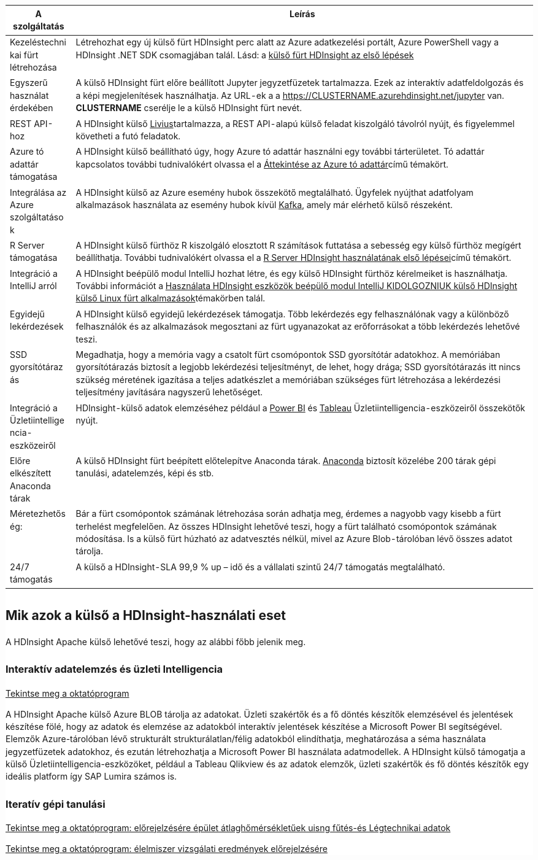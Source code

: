 | A szolgáltatás                             | Leírás       |
|-------------------------------------|-------------------|
| Kezeléstechnikai fürt létrehozása            | Létrehozhat egy új külső fürt HDInsight perc alatt az Azure adatkezelési portált, Azure PowerShell vagy a HDInsight .NET SDK csomagjában talál. Lásd: a [külső fürt HDInsight az első lépések](hdinsight-apache-spark-jupyter-spark-sql.md) |
| Egyszerű használat érdekében                     | A külső HDInsight fürt előre beállított Jupyter jegyzetfüzetek tartalmazza. Ezek az interaktív adatfeldolgozás és a képi megjelenítések használhatja. Az URL-ek a a https://CLUSTERNAME.azurehdinsight.net/jupyter van. __CLUSTERNAME__ cserélje le a külső HDInsight fürt nevét.|
| REST API-hoz                       | A HDInsight külső [Livius](https://github.com/cloudera/hue/tree/master/apps/spark/java#welcome-to-livy-the-rest-spark-server)tartalmazza, a REST API-alapú külső feladat kiszolgáló távolról nyújt, és figyelemmel követheti a futó feladatok. |
| Azure tó adattár támogatása | A HDInsight külső beállítható úgy, hogy Azure tó adattár használni egy további tárterületet. Tó adattár kapcsolatos további tudnivalókért olvassa el a [Áttekintése az Azure tó adattár](../data-lake-store/data-lake-store-overview.md)című témakört.
| Integrálása az Azure szolgáltatások | A HDInsight külső az Azure esemény hubok összekötő megtalálható. Ügyfelek nyújthat adatfolyam alkalmazások használata az esemény hubok kívül [Kafka](http://kafka.apache.org/), amely már elérhető külső részeként. |
| R Server támogatása  | A HDInsight külső fürthöz R kiszolgáló elosztott R számítások futtatása a sebesség egy külső fürthöz megígért beállíthatja. További tudnivalókért olvassa el a [R Server HDInsight használatának első lépései](hdinsight-hadoop-r-server-get-started.md)című témakört.   |
| Integráció a IntelliJ arról  | A HDInsight beépülő modul IntelliJ hozhat létre, és egy külső HDInsight fürthöz kérelmeiket is használhatja. További információt a [Használata HDInsight eszközök beépülő modul IntelliJ KIDOLGOZNIUK külső HDInsight külső Linux fürt alkalmazások](hdinsight-apache-spark-intellij-tool-plugin.md)témakörben talál. |
| Egyidejű lekérdezések              | A HDInsight külső egyidejű lekérdezések támogatja. Több lekérdezés egy felhasználónak vagy a különböző felhasználók és az alkalmazások megosztani az fürt ugyanazokat az erőforrásokat a több lekérdezés lehetővé teszi. |
| SSD gyorsítótárazás                 | Megadhatja, hogy a memória vagy a csatolt fürt csomópontok SSD gyorsítótár adatokhoz. A memóriában gyorsítótárazás biztosít a legjobb lekérdezési teljesítményt, de lehet, hogy drága; SSD gyorsítótárazás itt nincs szükség méretének igazítása a teljes adatkészlet a memóriában szükséges fürt létrehozása a lekérdezési teljesítmény javítására nagyszerű lehetőséget.|
| Integráció a Üzletiintelligencia-eszközeiről       | HDInsight-külső adatok elemzéséhez például a [Power BI](http://www.powerbi.com/) és [Tableau](http://www.tableau.com/products/desktop) Üzletiintelligencia-eszközeiről összekötők nyújt.|
| Előre elkészített Anaconda tárak        | A külső HDInsight fürt beépített előtelepítve Anaconda tárak. [Anaconda](http://docs.continuum.io/anaconda/) biztosít közelébe 200 tárak gépi tanulási, adatelemzés, képi és stb.|
| Méretezhetőség:                     | Bár a fürt csomópontok számának létrehozása során adhatja meg, érdemes a nagyobb vagy kisebb a fürt terhelést megfelelően. Az összes HDInsight lehetővé teszi, hogy a fürt található csomópontok számának módosítása. Is a külső fürt húzható az adatvesztés nélkül, mivel az Azure Blob-tárolóban lévő összes adatot tárolja. |
| 24/7 támogatás                    | A külső a HDInsight-SLA 99,9 % up – idő és a vállalati szintű 24/7 támogatás megtalálható.|



## <a name="what-are-the-use-cases-for-spark-on-hdinsight"></a>Mik azok a külső a HDInsight-használati eset

A HDInsight Apache külső lehetővé teszi, hogy az alábbi főbb jelenik meg.

### <a name="interactive-data-analysis-and-bi"></a>Interaktív adatelemzés és üzleti Intelligencia

[Tekintse meg a oktatóprogram](hdinsight-apache-spark-use-bi-tools.md)

A HDInsight Apache külső Azure BLOB tárolja az adatokat. Üzleti szakértők és a fő döntés készítők elemzésével és jelentések készítése fölé, hogy az adatok és elemzése az adatokból interaktív jelentések készítése a Microsoft Power BI segítségével. Elemzők Azure-tárolóban lévő strukturált strukturálatlan/félig adatokból elindíthatja, meghatározása a séma használata jegyzetfüzetek adatokhoz, és ezután létrehozhatja a Microsoft Power BI használata adatmodellek. A HDInsight külső támogatja a külső Üzletiintelligencia-eszközöket, például a Tableau Qlikview és az adatok elemzők, üzleti szakértők és fő döntés készítők egy ideális platform így SAP Lumira számos is.

### <a name="iterative-machine-learning"></a>Iteratív gépi tanulási

[Tekintse meg a oktatóprogram: előrejelzésére épület átlaghőmérsékletűek uisng fűtés-és Légtechnikai adatok](hdinsight-apache-spark-ipython-notebook-machine-learning.md)

[Tekintse meg a oktatóprogram: élelmiszer vizsgálati eredmények előrejelzésére](hdinsight-apache-spark-machine-learning-mllib-ipython.md)
